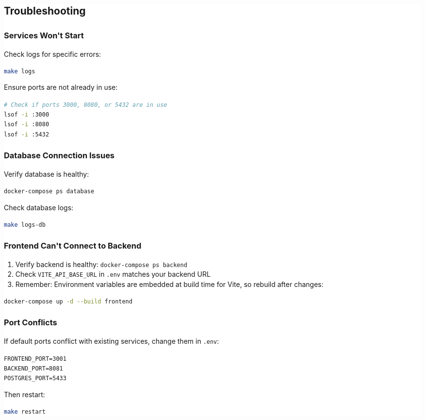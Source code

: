 ## Troubleshooting

### Services Won't Start

Check logs for specific errors:

```bash
make logs
```

Ensure ports are not already in use:

```bash
# Check if ports 3000, 8080, or 5432 are in use
lsof -i :3000
lsof -i :8080
lsof -i :5432
```

### Database Connection Issues

Verify database is healthy:

```bash
docker-compose ps database
```

Check database logs:

```bash
make logs-db
```

### Frontend Can't Connect to Backend

1. Verify backend is healthy: `docker-compose ps backend`
2. Check `VITE_API_BASE_URL` in `.env` matches your backend URL
3. Remember: Environment variables are embedded at build time for Vite, so rebuild after changes:

```bash
docker-compose up -d --build frontend
```

### Port Conflicts

If default ports conflict with existing services, change them in `.env`:

```env
FRONTEND_PORT=3001
BACKEND_PORT=8081
POSTGRES_PORT=5433
```

Then restart:

```bash
make restart
```
